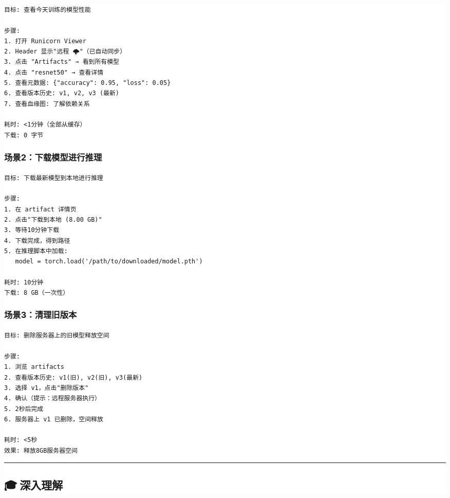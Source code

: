 ```
目标: 查看今天训练的模型性能

步骤:
1. 打开 Runicorn Viewer
2. Header 显示"远程 🌩️"（已自动同步）
3. 点击 "Artifacts" → 看到所有模型
4. 点击 "resnet50" → 查看详情
5. 查看元数据: {"accuracy": 0.95, "loss": 0.05}
6. 查看版本历史: v1, v2, v3 (最新)
7. 查看血缘图: 了解依赖关系

耗时: <1分钟（全部从缓存）
下载: 0 字节
```

### 场景2：下载模型进行推理

```
目标: 下载最新模型到本地进行推理

步骤:
1. 在 artifact 详情页
2. 点击"下载到本地 (8.00 GB)"
3. 等待10分钟下载
4. 下载完成，得到路径
5. 在推理脚本中加载:
   model = torch.load('/path/to/downloaded/model.pth')

耗时: 10分钟
下载: 8 GB（一次性）
```

### 场景3：清理旧版本

```
目标: 删除服务器上的旧模型释放空间

步骤:
1. 浏览 artifacts
2. 查看版本历史: v1(旧), v2(旧), v3(最新)
3. 选择 v1，点击"删除版本"
4. 确认（提示：远程服务器执行）
5. 2秒后完成
6. 服务器上 v1 已删除，空间释放

耗时: <5秒
效果: 释放8GB服务器空间
```

---

## 🎓 深入理解
